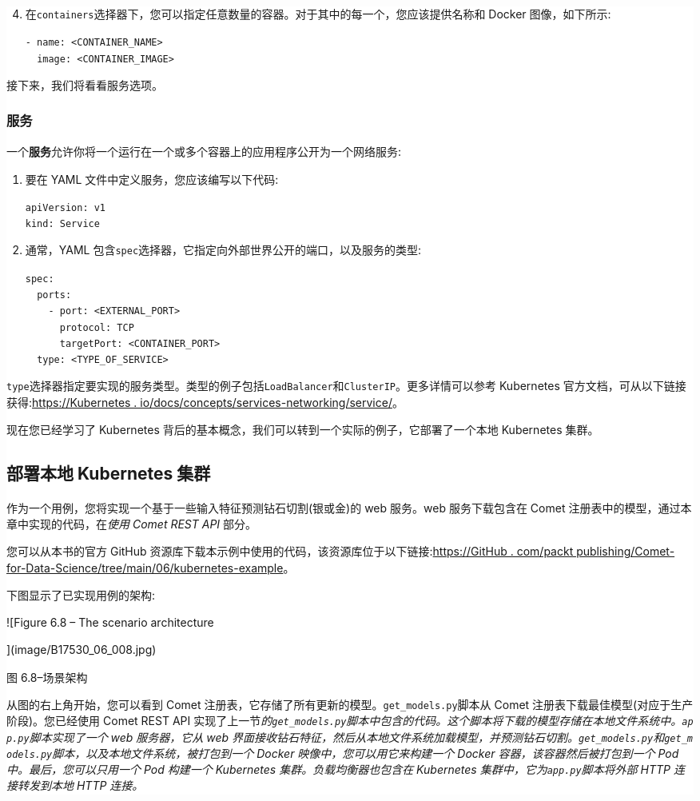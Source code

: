 4.  在`containers`选择器下，您可以指定任意数量的容器。对于其中的每一个，您应该提供名称和 Docker 图像，如下所示:

    ```
    - name: <CONTAINER_NAME>
      image: <CONTAINER_IMAGE>
    ```

接下来，我们将看看服务选项。

### 服务

一个**服务**允许你将一个运行在一个或多个容器上的应用程序公开为一个网络服务:

1.  要在 YAML 文件中定义服务，您应该编写以下代码:

    ```
    apiVersion: v1
    kind: Service
    ```

2.  通常，YAML 包含`spec`选择器，它指定向外部世界公开的端口，以及服务的类型:

    ```
    spec:
      ports:
        - port: <EXTERNAL_PORT>
          protocol: TCP
          targetPort: <CONTAINER_PORT>
      type: <TYPE_OF_SERVICE>
    ```

`type`选择器指定要实现的服务类型。类型的例子包括`LoadBalancer`和`ClusterIP`。更多详情可以参考 Kubernetes 官方文档，可从以下链接获得:[https://Kubernetes . io/docs/concepts/services-networking/service/](https://kubernetes.io/docs/concepts/services-networking/service/)。

现在您已经学习了 Kubernetes 背后的基本概念，我们可以转到一个实际的例子，它部署了一个本地 Kubernetes 集群。

## 部署本地 Kubernetes 集群

作为一个用例，您将实现一个基于一些输入特征预测钻石切割(银或金)的 web 服务。web 服务下载包含在 Comet 注册表中的模型，通过本章中实现的代码，在*使用 Comet REST API* 部分。

您可以从本书的官方 GitHub 资源库下载本示例中使用的代码，该资源库位于以下链接:[https://GitHub . com/packt publishing/Comet-for-Data-Science/tree/main/06/kubernetes-example](https://github.com/PacktPublishing/Comet-for-Data-Science/tree/main/06/kubernetes-example)。

下图显示了已实现用例的架构:

![Figure 6.8 – The scenario architecture

](image/B17530_06_008.jpg)

图 6.8–场景架构

从图的右上角开始，您可以看到 Comet 注册表，它存储了所有更新的模型。`get_models.py`脚本从 Comet 注册表下载最佳模型(对应于生产阶段)。您已经使用 Comet REST API 实现了上一节*的`get_models.py`脚本中包含的代码。这个脚本将下载的模型存储在本地文件系统中。`app.py`脚本实现了一个 web 服务器，它从 web 界面接收钻石特征，然后从本地文件系统加载模型，并预测钻石切割。`get_models.py`和`get_models.py`脚本，以及本地文件系统，被打包到一个 Docker 映像中，您可以用它来构建一个 Docker 容器，该容器然后被打包到一个 Pod 中。最后，您可以只用一个 Pod 构建一个 Kubernetes 集群。负载均衡器也包含在 Kubernetes 集群中，它为`app.py`脚本将外部 HTTP 连接转发到本地 HTTP 连接。*
